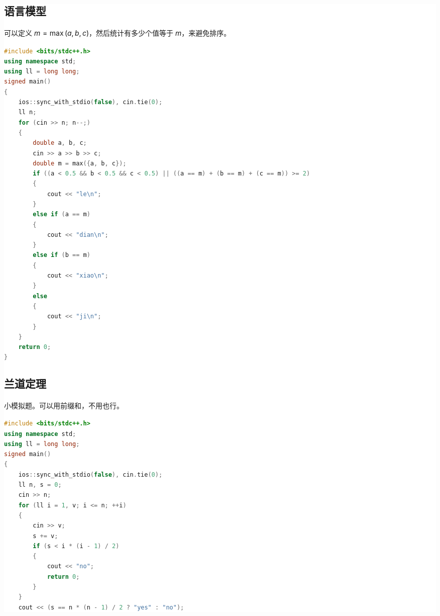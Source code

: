 

## 语言模型

可以定义 $m=\max(a,b,c)$，然后统计有多少个值等于 $m$，来避免排序。

```c++
#include <bits/stdc++.h>
using namespace std;
using ll = long long;
signed main()
{
    ios::sync_with_stdio(false), cin.tie(0);
    ll n;
    for (cin >> n; n--;)
    {
        double a, b, c;
        cin >> a >> b >> c;
        double m = max({a, b, c});
        if ((a < 0.5 && b < 0.5 && c < 0.5) || ((a == m) + (b == m) + (c == m)) >= 2)
        {
            cout << "le\n";
        }
        else if (a == m)
        {
            cout << "dian\n";
        }
        else if (b == m)
        {
            cout << "xiao\n";
        }
        else
        {
            cout << "ji\n";
        }
    }
    return 0;
}
```



## 兰道定理

小模拟题。可以用前缀和，不用也行。

```c++
#include <bits/stdc++.h>
using namespace std;
using ll = long long;
signed main()
{
    ios::sync_with_stdio(false), cin.tie(0);
    ll n, s = 0;
    cin >> n;
    for (ll i = 1, v; i <= n; ++i)
    {
        cin >> v;
        s += v;
        if (s < i * (i - 1) / 2)
        {
            cout << "no";
            return 0;
        }
    }
    cout << (s == n * (n - 1) / 2 ? "yes" : "no");
```